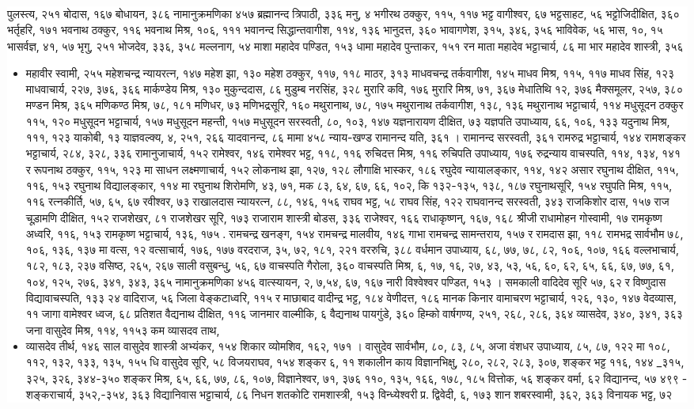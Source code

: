पुलस्त्य, २५१
बोदास, १६७ बोधायन, ३८६
नामानुक्रमणिका
४५७
ब्रह्मानन्द त्रिपाठी, ३३६
मनु, ४
भगीरथ ठक्कुर, ११५, ११७ भट्ट वागीश्वर, ६७ भट्टसाहट, ५६ भट्टोजिदीक्षित, ३६० भर्तृहरि, १७१ भवनाथ ठक्कुर, ११६ भवनाथ मिश्र, १०६, १११ भवानन्द सिद्धान्तवागीश, ११४, १३६ भानुदत्त, ३६० भावागणेश, ३१५, ३४६, ३५६ भाविवेक, ५६ भास, १०, १५ भासर्वज्ञ, ४१, ५७
भृगु, २५१ भोजदेव, ३३६, ३५८
मल्लनाग, ५४ माशा महादेव पण्डित, १५३ धामा महादेव पुन्ताकर, १५१ रन माता महादेव भट्टाचार्य, ८६ मा भार महादेव शास्त्री, ३५६
- महावीर स्वामी, २५५ महेशचन्द्र न्यायरत्न, १४७ महेश झा, १३० महेश ठक्कुर, ११७, ११८ माठर, ३१३ माधवचन्द्र तर्कवागीश, १४५ माधव मिश्र, ११५, ११७ माधव सिंह, १२३ माधवाचार्य, २२७, ३७६, ३६६ मार्कण्डेय मिश्र, १३० मुकुन्ददास, ८६ मुडुम्ब नरसिंह, ३२८ मुरारि कवि, १७६ मुरारि मिश्र, ७१, ३६७ मेधातिथि १२, ३७६ मैक्समूलर, २५७, ३८०
मण्डन मिश्र, ३६५ मणिकण्ठ मिश्र, ७८, १८१ मणिधर, ७३ मणिभद्रसूरि, १६० मथुरानाथ, ७८, १७५ मथुरानाथ तर्कवागीश, १३८, १३६
मथुरानाथ भट्टाचार्य, ११४ मधुसूदन ठक्कुर ११५, १२० मधुसूदन भट्टाचार्य, १५७ मधुसूदन महन्ती, १५७ मधुसूदन सरस्वती, ८०, १०३, १४७
यज्ञनारायण दीक्षित, ७३ यज्ञपति उपाध्याय, ६६, १०६, १३३ यदुनाथ मिश्र, १११, १२३ याकोबी, १३ याज्ञवल्क्य, ४, २५१, २६६ यादवानन्द, ८६
मामा
४५८
न्याय-खण्ड
रामानन्द यति, ३६१ । रामानन्द सरस्वती, ३६१ रामरुद्र भट्टाचार्य, १४४ रामशङ्कर भट्टाचार्य, २८४, ३२८, ३३६ रामानुजाचार्य, १५२ रामेश्वर, १४६ रामेश्वर भट्ट, ११८, ११६ रुचिदत्त मिश्र, ११६ रुचिपति उपाध्याय, १७६ रुद्रन्याय वाचस्पति, ११४, १३४, १४१ र रूपनाथ ठक्कुर, ११५, १२३ मा साधन
लक्ष्मणाचार्य, १५२ लोकनाथ झा, १२७, १२८ लौगाक्षि भास्कर, १८६
रघुदेव न्यायालङ्कार, ११४, १४२ असार रघुनाथ दीक्षित, ११५, ११६, १५३ रघुनाथ विद्यालङ्कार, ११४ मा रघुनाथ शिरोमणि, ४३, ७१, मक ८३, ६४, ६७, ६६, १०२, कि १३२-१३५, १३८, १८७ रघुनाथसूरि, १५४ रघुपति मिश्र, ११५, ११६ रत्नकीर्ति, ५७, ६५, ६७ रवीश्वर, ७३ राखालदास न्यायरत्न, ८८, १४६, १५६ राघव भट्ट, ५८ राघव सिंह, १२२ राघवानन्द सरस्वती, ३४३ राजकिशोर दास, १५७ राज चूड़ामणि दीक्षित, १५२ राजशेखर, ८१ राजशेखर सूरि, १७३ राजाराम शास्त्री बोडस, ३३६ राजेश्वर, १६६ राधाकृष्णन्, १६७, १६८ श्रीजी राधामोहन गोस्वामी, १७ रामकृष्ण अध्वरि, ११६, १५३ रामकृष्ण भट्टाचार्य, १३६, १७५ . रामचन्द्र खनङ्ग, १५४ रामचन्द्र मालवीय, १४६ गाभा रामचन्द्र सामन्तराय, १५७ र रामदास झा, ११८ रामभद्र सार्वभौम ७८, १०६, १३६, १३७
मा
वत्स, १२ वत्साचार्य, १७६, १७७ वरदराज, ३५, ७२, १८१, २२१ वररुचि, ३८८ वर्धमान उपाध्याय, ६८, ७७, ७८, ८२,
१०६, १०७, १६६ वल्लभाचार्य, १८२, १८३, २३७ वसिष्ठ, २६५, २६७ साली वसुबन्धु, ५६, ६७ वाचस्पति गैरोला, ३६० वाचस्पति मिश्र, ६, १७, १६, २७, ४३,
५३, ५६, ६०, ६२, ६५, ६६, ६७, ७७, ६१, १०४, १२५, २७६, ३४१, ३४३, ३६५
नामानुक्रमणिका
४५६
वात्स्यायन, २, ७,५४, ६७, १६७ नारी विश्वेश्वर पण्डित, १५३ । समकाली वादिदेव सूरि ५७, ६२
र विष्णुदास विद्यावाचस्पति, १३३ २४ वादिराज, ५६
जिला
वेङ्कटाध्वरि, ११५ र माछाबाद वादीन्द्र भट्ट, १८४
वेणीदत्त, १८६ मानक किनार वामाचरण भट्टाचार्य, १२६, १३०, १४७ वेदव्यास, ११ जागा वामेश्वर ध्वज, ६८ प्रतिशत
वैद्यनाथ दीक्षित, ११६ जानमार वाल्मीकि, ६
वैद्यनाथ पायगुंडे, ३६० हिम्को वार्षगण्य, २५१, २६८, २८६, ३६४ व्यासदेव, ३४०, ३४१, ३६३ जना वासुदेव मिश्र, ११४, ११५३ कम व्यासदव ताथ,
- व्यासदेव तीर्थ, १४६
साल वासुदेव शास्त्री अभ्यंकर, १५४ शिकार व्योमशिव, १६२, १७१ । वासुदेव सार्वभौम, ८०, ८३, ८५, अजा वंशधर उपाध्याय, ८५, ८७, १२२ मा १०८, ११२, १३२, १३३, १३५, १५५ धि वासुदेव सूरि, ५८ विजयराघव, १५४
शङ्कर ६, ११
शकालीन काय विज्ञानभिक्षु, २८०, २८२, २८३, ३०७, शङ्कर भट्ट ११६, १४४
_३१५, ३२५, ३२६, ३४४-३५० शङ्कर मिश्र, ६५, ६६, ७७, ८६, १०७, विज्ञानेश्वर, ७१, ३७६
११०, १३५, १६६, १७८, १८५ वित्तोक, ५६
शङ्कर वर्मा, ६२ विद्यानन्द, ५७ ४९९ -
शङ्कराचार्य, ३५२,-३५४, ३६३ विद्यानिवास भट्टाचार्य, ८६ निधन
शतकोटि रामशास्त्री, १५३ विन्ध्येश्वरी प्र. द्विवेदी, ६, १७३ शान
शबरस्वामी, ३६२, ३६३ विनायक भट्ट, ७२
